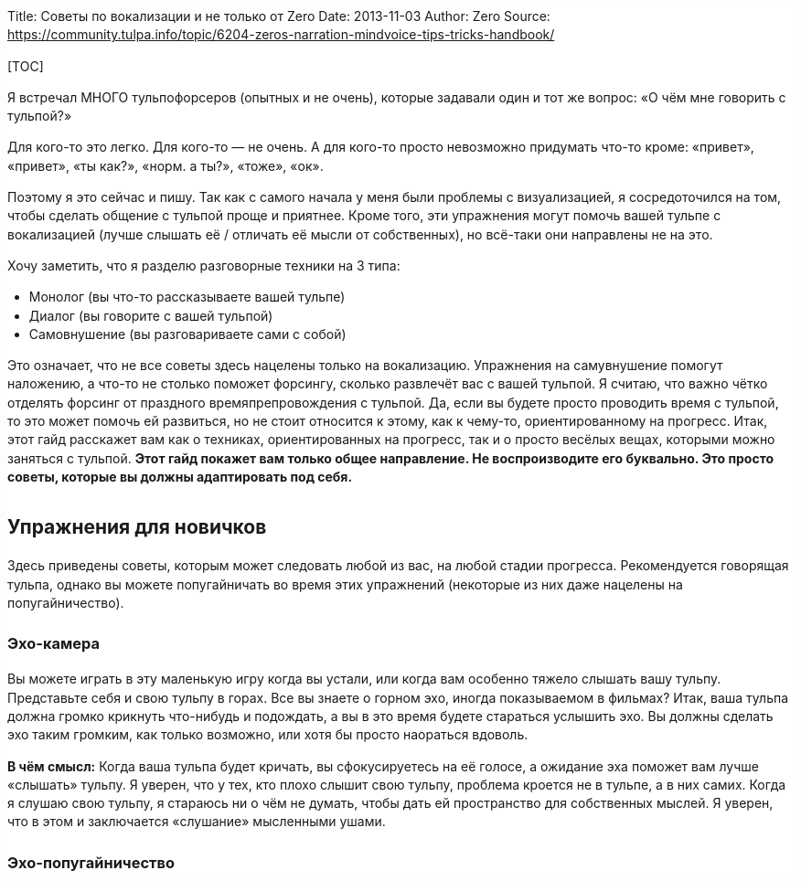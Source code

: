 Title: Советы по вокализации и не только от Zero
Date: 2013-11-03
Author: Zero
Source: https://community.tulpa.info/topic/6204-zeros-narration-mindvoice-tips-tricks-handbook/

[TOC]

Я встречал МНОГО тульпофорсеров (опытных и не очень), которые задавали один и тот же вопрос: «О чём мне говорить с тульпой?»

Для кого-то это легко. Для кого-то — не очень. А для кого-то просто невозможно придумать что-то кроме: «привет», «привет», «ты как?», «норм. а ты?», «тоже», «ок».

Поэтому я это сейчас и пишу. Так как с самого начала у меня были проблемы с визуализацией, я сосредоточился на том, чтобы сделать общение с тульпой проще и приятнее. Кроме того, эти упражнения могут помочь вашей тульпе с вокализацией (лучше слышать её / отличать её мысли от собственных), но всё-таки они направлены не на это.

Хочу заметить, что я разделю разговорные техники на 3 типа:

*   Монолог (вы что-то рассказываете вашей тульпе)
*   Диалог (вы говорите с вашей тульпой)
*   Самовнушение (вы разговариваете сами с собой)

Это означает, что не все советы здесь нацелены только на вокализацию. Упражнения на самувнушение помогут наложению, а что-то не столько поможет форсингу, сколько развлечёт вас с вашей тульпой. Я считаю, что важно чётко отделять форсинг от праздного времяпрепровождения с тульпой. Да, если вы будете просто проводить время с тульпой, то это может помочь ей развиться, но не стоит относится к этому, как к чему-то, ориентированному на прогресс. Итак, этот гайд расскажет вам как о техниках, ориентированных на прогресс, так и о просто весёлых вещах, которыми можно заняться с тульпой. **Этот гайд покажет вам только общее направление. Не воспроизводите его буквально. Это просто советы, которые вы должны адаптировать под себя.**

## Упражнения для новичков

Здесь приведены советы, которым может следовать любой из вас, на любой стадии прогресса. Рекомендуется говорящая тульпа, однако вы можете попугайничать во время этих упражнений (некоторые из них даже нацелены на попугайничество).

### Эхо-камера

Вы можете играть в эту маленькую игру когда вы устали, или когда вам особенно тяжело слышать вашу тульпу. Представьте себя и свою тульпу в горах. Все вы знаете о горном эхо, иногда показываемом в фильмах? Итак, ваша тульпа должна громко крикнуть что-нибудь и подождать, а вы в это время будете стараться услышить эхо. Вы должны сделать эхо таким громким, как только возможно, или хотя бы просто наораться вдоволь.

**В чём смысл:** Когда ваша тульпа будет кричать, вы сфокусируетесь на её голосе, а ожидание эха поможет вам лучше «слышать» тульпу. Я уверен, что у тех, кто плохо слышит свою тульпу, проблема кроется не в тульпе, а в них самих. Когда я слушаю свою тульпу, я стараюсь ни о чём не думать, чтобы дать ей пространство для собственных мыслей. Я уверен, что в этом и заключается «слушание» мысленными ушами.

### Эхо-попугайничество
